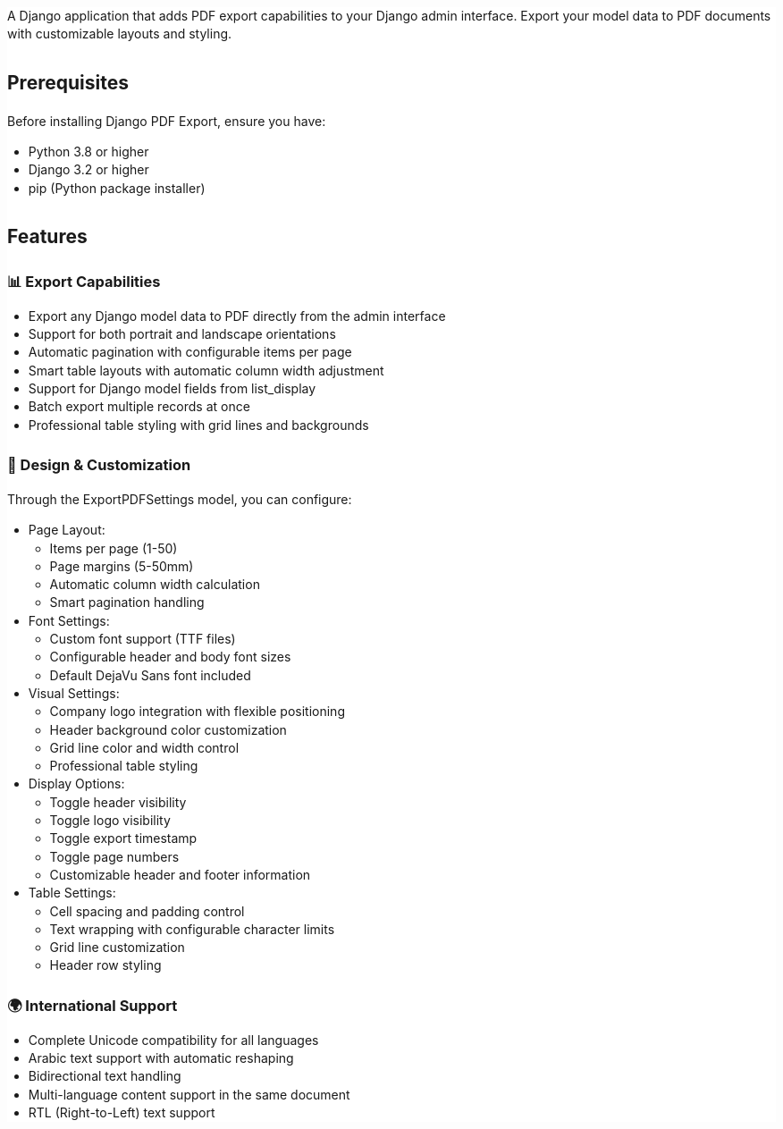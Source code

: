 A Django application that adds PDF export capabilities to your Django admin interface. Export your model data to PDF documents with customizable layouts and styling.

## Prerequisites 

Before installing Django PDF Export, ensure you have:
- Python 3.8 or higher
- Django 3.2 or higher
- pip (Python package installer)

## Features

### 📊 Export Capabilities
- Export any Django model data to PDF directly from the admin interface
- Support for both portrait and landscape orientations
- Automatic pagination with configurable items per page
- Smart table layouts with automatic column width adjustment
- Support for Django model fields from list_display
- Batch export multiple records at once
- Professional table styling with grid lines and backgrounds

### 🎨 Design & Customization
Through the ExportPDFSettings model, you can configure:
- Page Layout:
  - Items per page (1-50)
  - Page margins (5-50mm)
  - Automatic column width calculation
  - Smart pagination handling
- Font Settings:
  - Custom font support (TTF files)
  - Configurable header and body font sizes
  - Default DejaVu Sans font included
- Visual Settings:
  - Company logo integration with flexible positioning
  - Header background color customization
  - Grid line color and width control
  - Professional table styling
- Display Options:
  - Toggle header visibility
  - Toggle logo visibility
  - Toggle export timestamp
  - Toggle page numbers
  - Customizable header and footer information
- Table Settings:
  - Cell spacing and padding control
  - Text wrapping with configurable character limits
  - Grid line customization
  - Header row styling

### 🌍 International Support
- Complete Unicode compatibility for all languages
- Arabic text support with automatic reshaping
- Bidirectional text handling
- Multi-language content support in the same document
- RTL (Right-to-Left) text support
